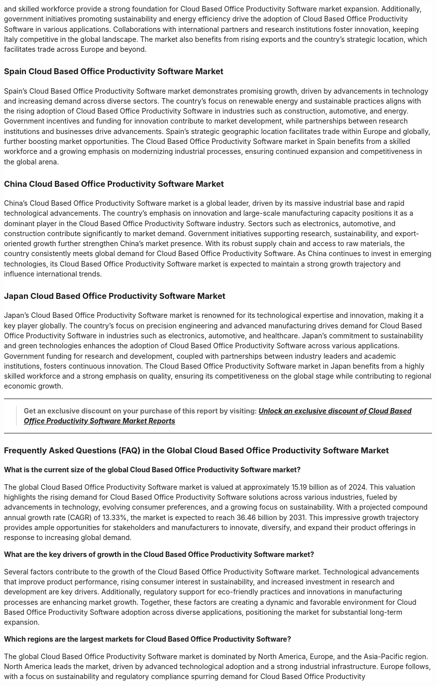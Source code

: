 and skilled workforce provide a strong foundation for Cloud Based Office Productivity Software market expansion. Additionally, government initiatives promoting sustainability and energy efficiency drive the adoption of Cloud Based Office Productivity Software in various applications. Collaborations with international partners and research institutions foster innovation, keeping Italy competitive in the global landscape. The market also benefits from rising exports and the country&rsquo;s strategic location, which facilitates trade across Europe and beyond.</p><h3>Spain Cloud Based Office Productivity Software Market</h3><p>Spain&rsquo;s Cloud Based Office Productivity Software market demonstrates promising growth, driven by advancements in technology and increasing demand across diverse sectors. The country&rsquo;s focus on renewable energy and sustainable practices aligns with the rising adoption of Cloud Based Office Productivity Software in industries such as construction, automotive, and energy. Government incentives and funding for innovation contribute to market development, while partnerships between research institutions and businesses drive advancements. Spain&rsquo;s strategic geographic location facilitates trade within Europe and globally, further boosting market opportunities. The Cloud Based Office Productivity Software market in Spain benefits from a skilled workforce and a growing emphasis on modernizing industrial processes, ensuring continued expansion and competitiveness in the global arena.</p><h3>China Cloud Based Office Productivity Software Market</h3><p>China&rsquo;s Cloud Based Office Productivity Software market is a global leader, driven by its massive industrial base and rapid technological advancements. The country&rsquo;s emphasis on innovation and large-scale manufacturing capacity positions it as a dominant player in the Cloud Based Office Productivity Software industry. Sectors such as electronics, automotive, and construction contribute significantly to market demand. Government initiatives supporting research, sustainability, and export-oriented growth further strengthen China&rsquo;s market presence. With its robust supply chain and access to raw materials, the country consistently meets global demand for Cloud Based Office Productivity Software. As China continues to invest in emerging technologies, its Cloud Based Office Productivity Software market is expected to maintain a strong growth trajectory and influence international trends.</p><h3>Japan Cloud Based Office Productivity Software Market</h3><p>Japan&rsquo;s Cloud Based Office Productivity Software market is renowned for its technological expertise and innovation, making it a key player globally. The country&rsquo;s focus on precision engineering and advanced manufacturing drives demand for Cloud Based Office Productivity Software in industries such as electronics, automotive, and healthcare. Japan&rsquo;s commitment to sustainability and green technologies enhances the adoption of Cloud Based Office Productivity Software across various applications. Government funding for research and development, coupled with partnerships between industry leaders and academic institutions, fosters continuous innovation. The Cloud Based Office Productivity Software market in Japan benefits from a highly skilled workforce and a strong emphasis on quality, ensuring its competitiveness on the global stage while contributing to regional economic growth.</p><hr /><blockquote><p><strong>Get an exclusive discount on your purchase of this report by visiting: <em><a href="://marketresearchpulse.com/ask-for-discount/85209?utm_source=Github&amp;utm_medium=021">Unlock an exclusive discount of Cloud Based Office Productivity Software Market Reports</a></em>&nbsp;</strong></p></blockquote><hr /><h3>Frequently Asked Questions (FAQ) in the Global Cloud Based Office Productivity Software Market</h3><p><strong>What is the current size of the global Cloud Based Office Productivity Software market?</strong></p><p>The global Cloud Based Office Productivity Software market is valued at approximately 15.19 billion as of 2024. This valuation highlights the rising demand for Cloud Based Office Productivity Software solutions across various industries, fueled by advancements in technology, evolving consumer preferences, and a growing focus on sustainability. With a projected compound annual growth rate (CAGR) of 13.33%, the market is expected to reach 36.46 billion by 2031. This impressive growth trajectory provides ample opportunities for stakeholders and manufacturers to innovate, diversify, and expand their product offerings in response to increasing global demand.</p><p><strong>What are the key drivers of growth in the Cloud Based Office Productivity Software market?</strong></p><p>Several factors contribute to the growth of the Cloud Based Office Productivity Software market. Technological advancements that improve product performance, rising consumer interest in sustainability, and increased investment in research and development are key drivers. Additionally, regulatory support for eco-friendly practices and innovations in manufacturing processes are enhancing market growth. Together, these factors are creating a dynamic and favorable environment for Cloud Based Office Productivity Software adoption across diverse applications, positioning the market for substantial long-term expansion.</p><p><strong>Which regions are the largest markets for Cloud Based Office Productivity Software?</strong></p><p>The global Cloud Based Office Productivity Software market is dominated by North America, Europe, and the Asia-Pacific region. North America leads the market, driven by advanced technological adoption and a strong industrial infrastructure. Europe follows, with a focus on sustainability and regulatory compliance spurring demand for Cloud Based Office Productivity